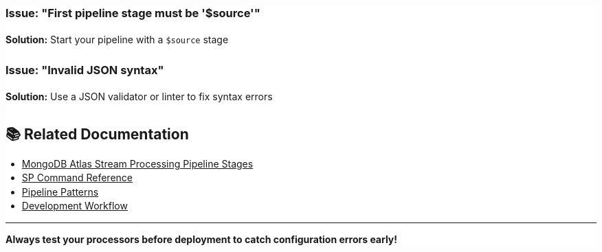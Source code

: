 ### Issue: "First pipeline stage must be '$source'"
**Solution:** Start your pipeline with a `$source` stage

### Issue: "Invalid JSON syntax"
**Solution:** Use a JSON validator or linter to fix syntax errors

## 📚 **Related Documentation**

- [MongoDB Atlas Stream Processing Pipeline Stages](https://www.mongodb.com/docs/atlas/atlas-stream-processing/pipeline-stages/)
- [SP Command Reference](../tools/README.md)
- [Pipeline Patterns](../docs/PIPELINE_PATTERNS.md)
- [Development Workflow](../docs/DEVELOPMENT_WORKFLOW.md)

---

**Always test your processors before deployment to catch configuration errors early!**
